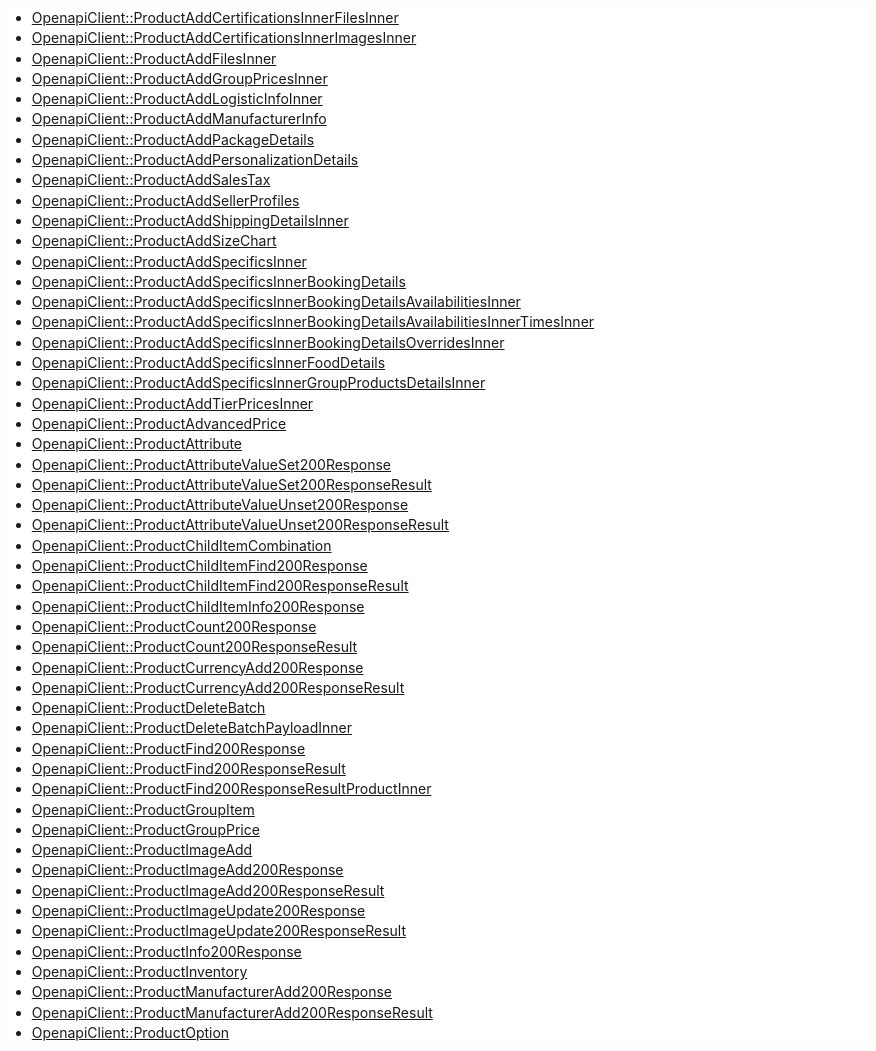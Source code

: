  - [OpenapiClient::ProductAddCertificationsInnerFilesInner](docs/ProductAddCertificationsInnerFilesInner.md)
 - [OpenapiClient::ProductAddCertificationsInnerImagesInner](docs/ProductAddCertificationsInnerImagesInner.md)
 - [OpenapiClient::ProductAddFilesInner](docs/ProductAddFilesInner.md)
 - [OpenapiClient::ProductAddGroupPricesInner](docs/ProductAddGroupPricesInner.md)
 - [OpenapiClient::ProductAddLogisticInfoInner](docs/ProductAddLogisticInfoInner.md)
 - [OpenapiClient::ProductAddManufacturerInfo](docs/ProductAddManufacturerInfo.md)
 - [OpenapiClient::ProductAddPackageDetails](docs/ProductAddPackageDetails.md)
 - [OpenapiClient::ProductAddPersonalizationDetails](docs/ProductAddPersonalizationDetails.md)
 - [OpenapiClient::ProductAddSalesTax](docs/ProductAddSalesTax.md)
 - [OpenapiClient::ProductAddSellerProfiles](docs/ProductAddSellerProfiles.md)
 - [OpenapiClient::ProductAddShippingDetailsInner](docs/ProductAddShippingDetailsInner.md)
 - [OpenapiClient::ProductAddSizeChart](docs/ProductAddSizeChart.md)
 - [OpenapiClient::ProductAddSpecificsInner](docs/ProductAddSpecificsInner.md)
 - [OpenapiClient::ProductAddSpecificsInnerBookingDetails](docs/ProductAddSpecificsInnerBookingDetails.md)
 - [OpenapiClient::ProductAddSpecificsInnerBookingDetailsAvailabilitiesInner](docs/ProductAddSpecificsInnerBookingDetailsAvailabilitiesInner.md)
 - [OpenapiClient::ProductAddSpecificsInnerBookingDetailsAvailabilitiesInnerTimesInner](docs/ProductAddSpecificsInnerBookingDetailsAvailabilitiesInnerTimesInner.md)
 - [OpenapiClient::ProductAddSpecificsInnerBookingDetailsOverridesInner](docs/ProductAddSpecificsInnerBookingDetailsOverridesInner.md)
 - [OpenapiClient::ProductAddSpecificsInnerFoodDetails](docs/ProductAddSpecificsInnerFoodDetails.md)
 - [OpenapiClient::ProductAddSpecificsInnerGroupProductsDetailsInner](docs/ProductAddSpecificsInnerGroupProductsDetailsInner.md)
 - [OpenapiClient::ProductAddTierPricesInner](docs/ProductAddTierPricesInner.md)
 - [OpenapiClient::ProductAdvancedPrice](docs/ProductAdvancedPrice.md)
 - [OpenapiClient::ProductAttribute](docs/ProductAttribute.md)
 - [OpenapiClient::ProductAttributeValueSet200Response](docs/ProductAttributeValueSet200Response.md)
 - [OpenapiClient::ProductAttributeValueSet200ResponseResult](docs/ProductAttributeValueSet200ResponseResult.md)
 - [OpenapiClient::ProductAttributeValueUnset200Response](docs/ProductAttributeValueUnset200Response.md)
 - [OpenapiClient::ProductAttributeValueUnset200ResponseResult](docs/ProductAttributeValueUnset200ResponseResult.md)
 - [OpenapiClient::ProductChildItemCombination](docs/ProductChildItemCombination.md)
 - [OpenapiClient::ProductChildItemFind200Response](docs/ProductChildItemFind200Response.md)
 - [OpenapiClient::ProductChildItemFind200ResponseResult](docs/ProductChildItemFind200ResponseResult.md)
 - [OpenapiClient::ProductChildItemInfo200Response](docs/ProductChildItemInfo200Response.md)
 - [OpenapiClient::ProductCount200Response](docs/ProductCount200Response.md)
 - [OpenapiClient::ProductCount200ResponseResult](docs/ProductCount200ResponseResult.md)
 - [OpenapiClient::ProductCurrencyAdd200Response](docs/ProductCurrencyAdd200Response.md)
 - [OpenapiClient::ProductCurrencyAdd200ResponseResult](docs/ProductCurrencyAdd200ResponseResult.md)
 - [OpenapiClient::ProductDeleteBatch](docs/ProductDeleteBatch.md)
 - [OpenapiClient::ProductDeleteBatchPayloadInner](docs/ProductDeleteBatchPayloadInner.md)
 - [OpenapiClient::ProductFind200Response](docs/ProductFind200Response.md)
 - [OpenapiClient::ProductFind200ResponseResult](docs/ProductFind200ResponseResult.md)
 - [OpenapiClient::ProductFind200ResponseResultProductInner](docs/ProductFind200ResponseResultProductInner.md)
 - [OpenapiClient::ProductGroupItem](docs/ProductGroupItem.md)
 - [OpenapiClient::ProductGroupPrice](docs/ProductGroupPrice.md)
 - [OpenapiClient::ProductImageAdd](docs/ProductImageAdd.md)
 - [OpenapiClient::ProductImageAdd200Response](docs/ProductImageAdd200Response.md)
 - [OpenapiClient::ProductImageAdd200ResponseResult](docs/ProductImageAdd200ResponseResult.md)
 - [OpenapiClient::ProductImageUpdate200Response](docs/ProductImageUpdate200Response.md)
 - [OpenapiClient::ProductImageUpdate200ResponseResult](docs/ProductImageUpdate200ResponseResult.md)
 - [OpenapiClient::ProductInfo200Response](docs/ProductInfo200Response.md)
 - [OpenapiClient::ProductInventory](docs/ProductInventory.md)
 - [OpenapiClient::ProductManufacturerAdd200Response](docs/ProductManufacturerAdd200Response.md)
 - [OpenapiClient::ProductManufacturerAdd200ResponseResult](docs/ProductManufacturerAdd200ResponseResult.md)
 - [OpenapiClient::ProductOption](docs/ProductOption.md)